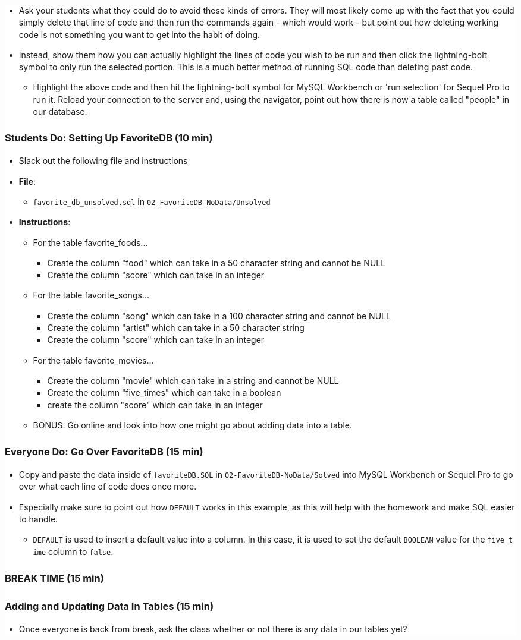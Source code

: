   - Ask your students what they could do to avoid these kinds of errors. They will most likely come up with the fact that you could simply delete that line of code and then run the commands again - which would work - but point out how deleting working code is not something you want to get into the habit of doing.

  - Instead, show them how you can actually highlight the lines of code you wish to be run and then click the lightning-bolt symbol to only run the selected portion. This is a much better method of running SQL code than deleting past code.

    - Highlight the above code and then hit the lightning-bolt symbol for MySQL Workbench or 'run selection' for Sequel Pro to run it. Reload your connection to the server and, using the navigator, point out how there is now a table called "people" in our database.

### Students Do: Setting Up FavoriteDB (10 min)

- Slack out the following file and instructions

- **File**:

  - `favorite_db_unsolved.sql` in `02-FavoriteDB-NoData/Unsolved`

- **Instructions**:

  - For the table favorite_foods...

    - Create the column "food" which can take in a 50 character string and cannot be NULL
    - Create the column "score" which can take in an integer

  - For the table favorite_songs...

    - Create the column "song" which can take in a 100 character string and cannot be NULL
    - Create the column "artist" which can take in a 50 character string
    - Create the column "score" which can take in an integer

  - For the table favorite_movies...

    - Create the column "movie" which can take in a string and cannot be NULL
    - Create the column "five_times" which can take in a boolean
    - create the column "score" which can take in an integer

  - BONUS: Go online and look into how one might go about adding data into a table.

### Everyone Do: Go Over FavoriteDB (15 min)

- Copy and paste the data inside of `favoriteDB.SQL` in `02-FavoriteDB-NoData/Solved` into MySQL Workbench or Sequel Pro to go over what each line of code does once more.

- Especially make sure to point out how `DEFAULT` works in this example, as this will help with the homework and make SQL easier to handle.
  - `DEFAULT` is used to insert a default value into a column. In this case, it is used to set the default `BOOLEAN` value for the `five_time` column to `false`.

### BREAK TIME (15 min)

### Adding and Updating Data In Tables (15 min)

- Once everyone is back from break, ask the class whether or not there is any data in our tables yet?

